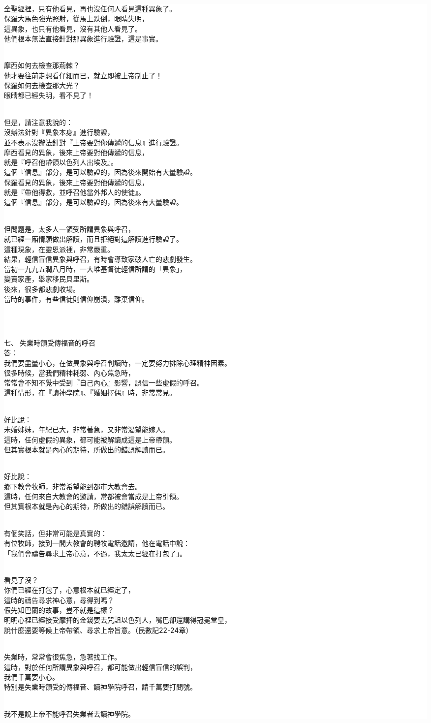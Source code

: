 全聖經裡，只有他看見，再也沒任何人看見這種異象了。<br/>
保羅大馬色強光照射，從馬上跌倒，眼睛失明，<br/>
這異象，也只有他看見，沒有其他人看見了。<br/>
他們根本無法直接針對那異象進行驗證，這是事實。</p>
<p><br/>
摩西如何去檢查那荊棘？<br/>
他才要往前走想看仔細而已，就立即被上帝制止了！<br/>
保羅如何去檢查那大光？<br/>
眼睛都已經失明，看不見了！</p>
<p><br/>
但是，請注意我說的：<br/>
沒辦法針對『異象本身』進行驗證，<br/>
並不表示沒辦法針對『上帝要對你傳遞的信息』進行驗證。<br/>
摩西看見的異象，後來上帝要對他傳遞的信息，<br/>
就是『呼召他帶領以色列人出埃及』。<br/>
這個『信息』部分，是可以驗證的，因為後來開始有大量驗證。<br/>
保羅看見的異象，後來上帝要對他傳遞的信息，<br/>
就是『帶他得救，並呼召他當外邦人的使徒』。<br/>
這個『信息』部分，是可以驗證的，因為後來有大量驗證。</p>
<p><br/>
但問題是，太多人一領受所謂異象與呼召，<br/>
就已經一廂情願做出解讀，而且拒絕對這解讀進行驗證了。<br/>
這種現象，在靈恩派裡，非常嚴重。<br/>
結果，輕信盲信異象與呼召，有時會導致家破人亡的悲劇發生。<br/>
當初一九九五潤八月時，一大堆基督徒輕信所謂的「異象」，<br/>
變賣家產，舉家移民貝里斯。<br/>
後來，很多都悲劇收場。<br/>
當時的事件，有些信徒則信仰崩潰，離棄信仰。</p>
<p> </p>
<p><br/>
七、 失業時領受傳福音的呼召<br/>
答：<br/>
我們要盡量小心，在做異象與呼召判讀時，一定要努力排除心理精神因素。<br/>
很多時候，當我們精神耗弱、內心焦急時，<br/>
常常會不知不覺中受到『自己內心』影響，誤信一些虛假的呼召。<br/>
這種情形，在『讀神學院』、『婚姻擇偶』時，非常常見。</p>
<p><br/>
好比說：<br/>
未婚姊妹，年紀已大，非常著急，又非常渴望能嫁人。<br/>
這時，任何虛假的異象，都可能被解讀成這是上帝帶領。<br/>
但其實根本就是內心的期待，所做出的錯誤解讀而已。</p>
<p><br/>
好比說：<br/>
鄉下教會牧師，非常希望能到都市大教會去。<br/>
這時，任何來自大教會的邀請，常都被會當成是上帝引領。<br/>
但其實根本就是內心的期待，所做出的錯誤解讀而已。</p>
<p><br/>
有個笑話，但非常可能是真實的：<br/>
有位牧師，接到一間大教會的聘牧電話邀請，他在電話中說：<br/>
「我們會禱告尋求上帝心意，不過，我太太已經在打包了」。</p>
<p><br/>
看見了沒？<br/>
你們已經在打包了，心意根本就已經定了，<br/>
這時的禱告尋求神心意，尋得到嗎？<br/>
假先知巴蘭的故事，豈不就是這樣？<br/>
明明心裡已經接受摩押的金錢要去咒詛以色列人，嘴巴卻還講得冠冕堂皇，<br/>
說什麼還要等候上帝帶領、尋求上帝旨意。（民數記22-24章）</p>
<p><br/>
失業時，常常會很焦急，急著找工作。<br/>
這時，對於任何所謂異象與呼召，都可能做出輕信盲信的誤判，<br/>
我們千萬要小心。<br/>
特別是失業時領受的傳福音、讀神學院呼召，請千萬要打問號。</p>
<p><br/>
我不是說上帝不能呼召失業者去讀神學院。<br/>